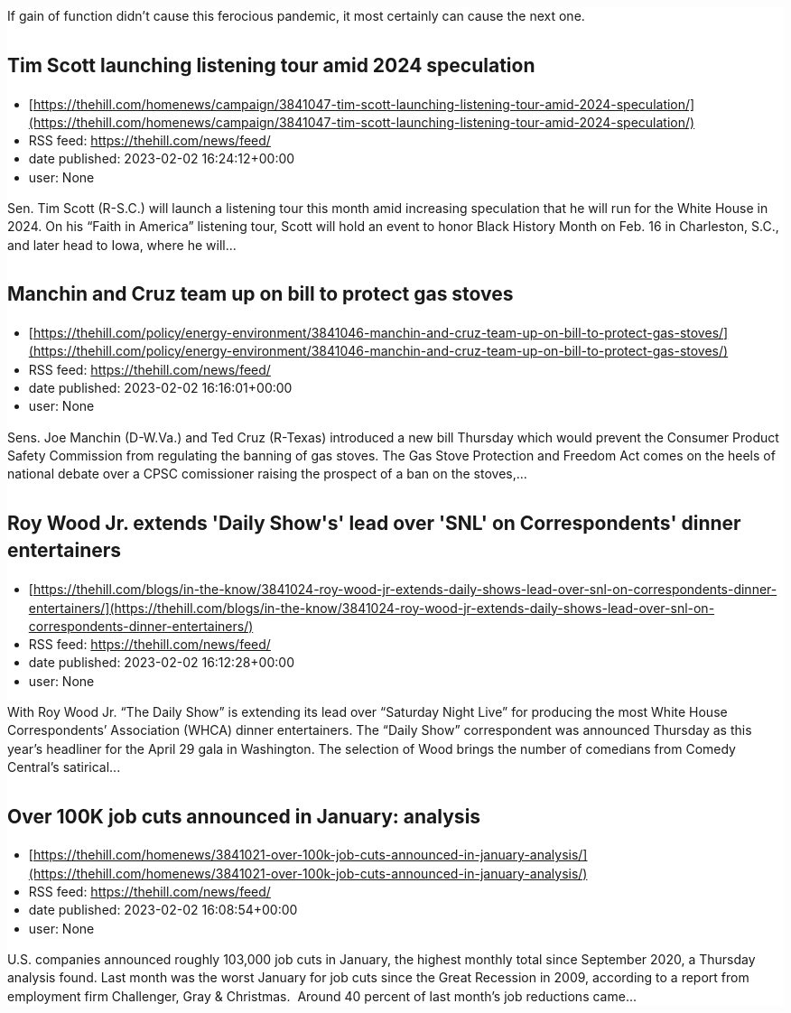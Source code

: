 If gain of function didn’t cause this ferocious pandemic, it most certainly can cause the next one.

## Tim Scott launching listening tour amid 2024 speculation
 - [https://thehill.com/homenews/campaign/3841047-tim-scott-launching-listening-tour-amid-2024-speculation/](https://thehill.com/homenews/campaign/3841047-tim-scott-launching-listening-tour-amid-2024-speculation/)
 - RSS feed: https://thehill.com/news/feed/
 - date published: 2023-02-02 16:24:12+00:00
 - user: None

Sen. Tim Scott (R-S.C.) will launch a listening tour this month amid increasing speculation that he will run for the White House in 2024. On his “Faith in America” listening tour, Scott will hold an event to honor Black History Month on Feb. 16 in Charleston, S.C., and later head to Iowa, where he will...

## Manchin and Cruz team up on bill to protect gas stoves
 - [https://thehill.com/policy/energy-environment/3841046-manchin-and-cruz-team-up-on-bill-to-protect-gas-stoves/](https://thehill.com/policy/energy-environment/3841046-manchin-and-cruz-team-up-on-bill-to-protect-gas-stoves/)
 - RSS feed: https://thehill.com/news/feed/
 - date published: 2023-02-02 16:16:01+00:00
 - user: None

Sens. Joe Manchin (D-W.Va.) and Ted Cruz (R-Texas) introduced a new bill Thursday which would prevent the Consumer Product Safety Commission from regulating the banning of gas stoves.  The Gas Stove Protection and Freedom Act comes on the heels of national debate over a CPSC comissioner raising the prospect of a ban on the stoves,...

## Roy Wood Jr. extends 'Daily Show's' lead over 'SNL' on Correspondents' dinner entertainers
 - [https://thehill.com/blogs/in-the-know/3841024-roy-wood-jr-extends-daily-shows-lead-over-snl-on-correspondents-dinner-entertainers/](https://thehill.com/blogs/in-the-know/3841024-roy-wood-jr-extends-daily-shows-lead-over-snl-on-correspondents-dinner-entertainers/)
 - RSS feed: https://thehill.com/news/feed/
 - date published: 2023-02-02 16:12:28+00:00
 - user: None

With Roy Wood Jr. “The Daily Show” is extending its lead over “Saturday Night Live” for producing the most White House Correspondents’ Association (WHCA) dinner entertainers. The “Daily Show” correspondent was announced Thursday as this year’s headliner for the April 29 gala in Washington. The selection of Wood brings the number of comedians from Comedy Central’s satirical...

## Over 100K job cuts announced in January: analysis
 - [https://thehill.com/homenews/3841021-over-100k-job-cuts-announced-in-january-analysis/](https://thehill.com/homenews/3841021-over-100k-job-cuts-announced-in-january-analysis/)
 - RSS feed: https://thehill.com/news/feed/
 - date published: 2023-02-02 16:08:54+00:00
 - user: None

U.S. companies announced roughly 103,000 job cuts in January, the highest monthly total since September 2020, a Thursday analysis found.  Last month was the worst January for job cuts since the Great Recession in 2009, according to a report from employment firm Challenger, Gray &#38; Christmas.  Around 40 percent of last month’s job reductions came...
